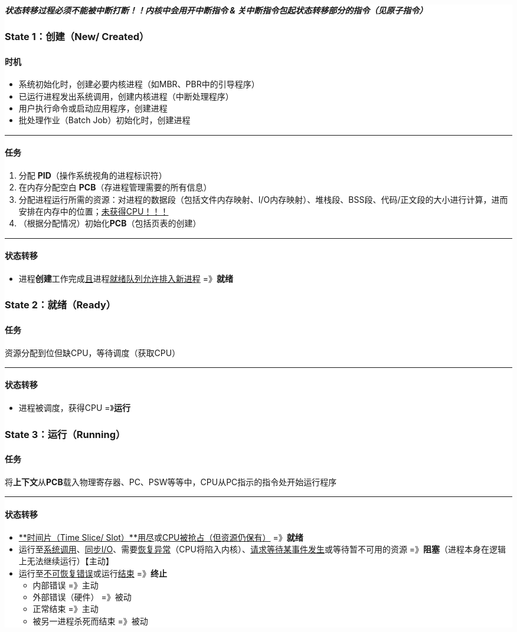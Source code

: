 ***状态转移过程必须不能被中断打断！！内核中会用开中断指令 & 关中断指令包起状态转移部分的指令（见原子指令）*** 

### State 1：创建（New/ Created）

#### 时机

-   系统初始化时，创建必要内核进程（如MBR、PBR中的引导程序）
-   已运行进程发出系统调用，创建内核进程（中断处理程序）
-   用户执行命令或启动应用程序，创建进程
-   批处理作业（Batch Job）初始化时，创建进程

****

#### 任务

1.  分配 **PID**（操作系统视角的进程标识符）
2.  在内存分配空白 **PCB**（存进程管理需要的所有信息）
3.  分配进程运行所需的资源：对进程的数据段（包括文件内存映射、I/O内存映射）、堆栈段、BSS段、代码/正文段的大小进行计算，进而安排在内存中的位置；<u>未获得CPU！！！</u> 
4.  （根据分配情况）初始化**PCB**（包括页表的创建）

****

#### 状态转移

-   进程**创建**工作完成<u>且</u>进程<u>就绪队列允许排入新进程</u> =》**就绪**



### State 2：就绪（Ready）

#### 任务

资源分配到位但缺CPU，等待调度（获取CPU）

****

#### 状态转移

-   进程被调度，获得CPU =》**运行**



### State 3：运行（Running）

#### 任务

将**上下文**从**PCB**载入物理寄存器、PC、PSW等等中，CPU从PC指示的指令处开始运行程序

****

#### 状态转移

-   <u>**时间片（Time Slice/ Slot）**用尽</u>或<u>CPU被抢占（但资源仍保有）</u> =》**就绪**
-   运行至<u>系统调用</u>、<u>同步I/O</u>、需要<u>恢复异常</u>（CPU将陷入内核）、<u>请求等待某事件发生</u>或等待暂不可用的资源 =》**阻塞**（进程本身在逻辑上无法继续运行）【主动】
-   运行至<u>不可恢复错误</u>或运行<u>结束</u> =》**终止**
    -   内部错误 =》主动
    -   外部错误（硬件） =》被动
    -   正常结束 =》主动
    -   被另一进程杀死而结束 =》被动

